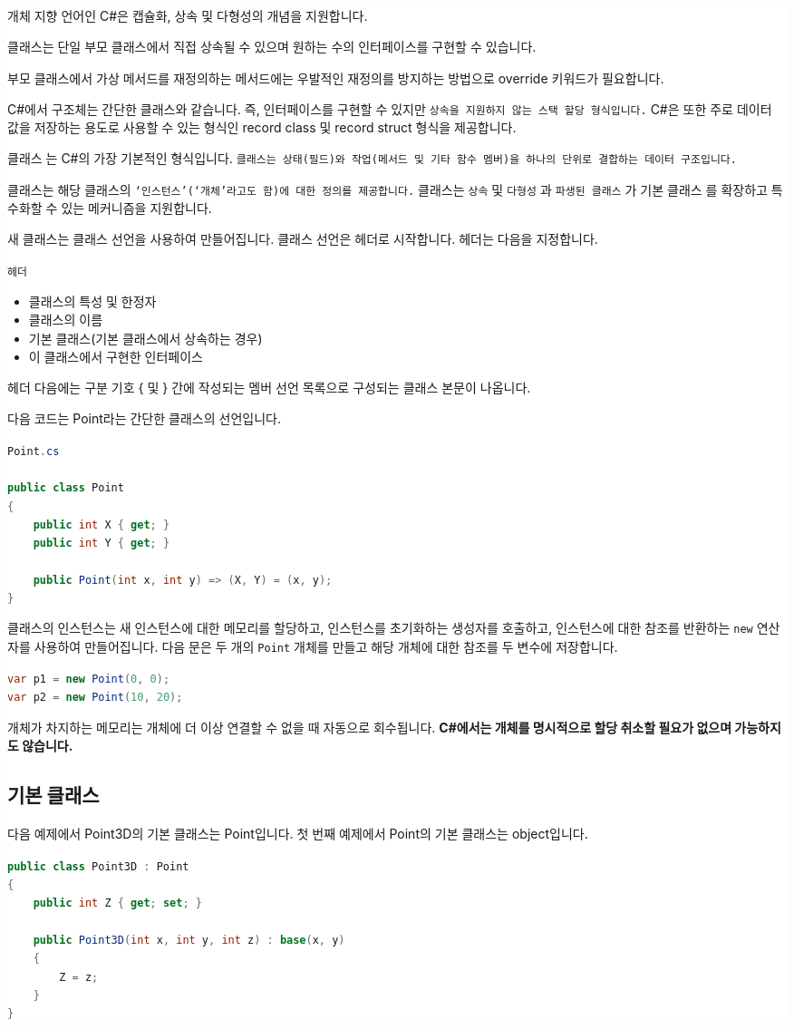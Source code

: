 개체 지향 언어인 C#은 캡슐화, 상속 및 다형성의 개념을 지원합니다. 

클래스는 단일 부모 클래스에서 직접 상속될 수 있으며 원하는 수의 인터페이스를 구현할 수 있습니다. 

부모 클래스에서 가상 메서드를 재정의하는 메서드에는 우발적인 재정의를 방지하는 방법으로 override 키워드가 필요합니다. 

C#에서 구조체는 간단한 클래스와 같습니다. 
즉, 인터페이스를 구현할 수 있지만 `상속을 지원하지 않는 스택 할당 형식입니다.` C#은 또한 주로 데이터 값을 저장하는 용도로 사용할 수 있는 형식인 record class 및 record struct 형식을 제공합니다.

클래스 는 C#의 가장 기본적인 형식입니다. `클래스는 상태(필드)와 작업(메서드 및 기타 함수 멤버)을 하나의 단위로 결합하는 데이터 구조입니다.` 

클래스는 해당 클래스의 `‘인스턴스’(‘개체’라고도 함)에 대한 정의를 제공합니다.` 클래스는 `상속` 및 `다형성` 과 `파생된 클래스` 가 기본 클래스 를 확장하고 특수화할 수 있는 메커니즘을 지원합니다.

새 클래스는 클래스 선언을 사용하여 만들어집니다. 클래스 선언은 헤더로 시작합니다. 헤더는 다음을 지정합니다.

`헤더`
 - 클래스의 특성 및 한정자
- 클래스의 이름
- 기본 클래스(기본 클래스에서 상속하는 경우)
- 이 클래스에서 구현한 인터페이스

헤더 다음에는 구분 기호 { 및 } 간에 작성되는 멤버 선언 목록으로 구성되는 클래스 본문이 나옵니다.

다음 코드는 Point라는 간단한 클래스의 선언입니다.


```cs  
Point.cs

public class Point
{
    public int X { get; }
    public int Y { get; }
    
    public Point(int x, int y) => (X, Y) = (x, y);
}

```

클래스의 인스턴스는 새 인스턴스에 대한 메모리를 할당하고, 인스턴스를 초기화하는 생성자를 호출하고, 인스턴스에 대한 참조를 반환하는 `new` 연산자를 사용하여 만들어집니다. 다음 문은 두 개의 `Point` 개체를 만들고 해당 개체에 대한 참조를 두 변수에 저장합니다.

```cs
var p1 = new Point(0, 0);
var p2 = new Point(10, 20);
```

개체가 차지하는 메모리는 개체에 더 이상 연결할 수 없을 때 자동으로 회수됩니다. **C#에서는 개체를 명시적으로 할당 취소할 필요가 없으며 가능하지도 않습니다.**


## 기본 클래스

다음 예제에서 Point3D의 기본 클래스는 Point입니다. 첫 번째 예제에서 Point의 기본 클래스는 object입니다.

```cs
public class Point3D : Point
{
    public int Z { get; set; }
    
    public Point3D(int x, int y, int z) : base(x, y)
    {
        Z = z;
    }
}
```
